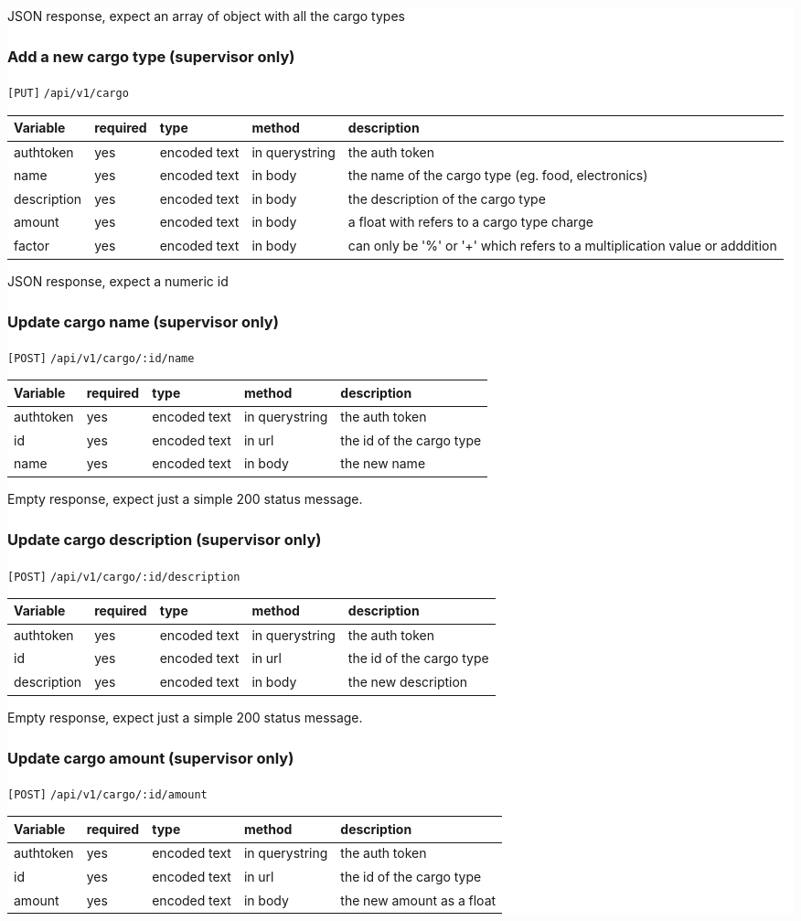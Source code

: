 JSON response, expect an array of object with all the cargo types

### Add a new cargo type (supervisor only)

`[PUT]` `/api/v1/cargo`

|Variable|required|type|method|description|
|:---------|:---------|:-------|:-------|:-------------------------|
|authtoken|yes|encoded text| in querystring | the auth token |
|name|yes|encoded text|in body|the name of the cargo type (eg. food, electronics)|
|description|yes|encoded text|in body|the description of the cargo type|
|amount|yes|encoded text|in body|a float with refers to a cargo type charge|
|factor|yes|encoded text|in body|can only be '%' or '+' which refers to a multiplication value or adddition|

JSON response, expect a numeric id

### Update cargo name (supervisor only)

`[POST]` `/api/v1/cargo/:id/name`

|Variable|required|type|method|description|
|:---------|:---------|:-------|:-------|:-------------------------|
|authtoken|yes|encoded text| in querystring | the auth token |
|id|yes|encoded text|in url|the id of the cargo type|
|name|yes|encoded text|in body|the new name|

Empty response, expect just a simple 200 status message.

### Update cargo description (supervisor only)

`[POST]` `/api/v1/cargo/:id/description`

|Variable|required|type|method|description|
|:---------|:---------|:-------|:-------|:-------------------------|
|authtoken|yes|encoded text| in querystring | the auth token |
|id|yes|encoded text|in url|the id of the cargo type|
|description|yes|encoded text|in body|the new description|

Empty response, expect just a simple 200 status message.

### Update cargo amount (supervisor only)

`[POST]` `/api/v1/cargo/:id/amount`

|Variable|required|type|method|description|
|:---------|:---------|:-------|:-------|:-------------------------|
|authtoken|yes|encoded text| in querystring | the auth token |
|id|yes|encoded text|in url|the id of the cargo type|
|amount|yes|encoded text|in body|the new amount as a float|
